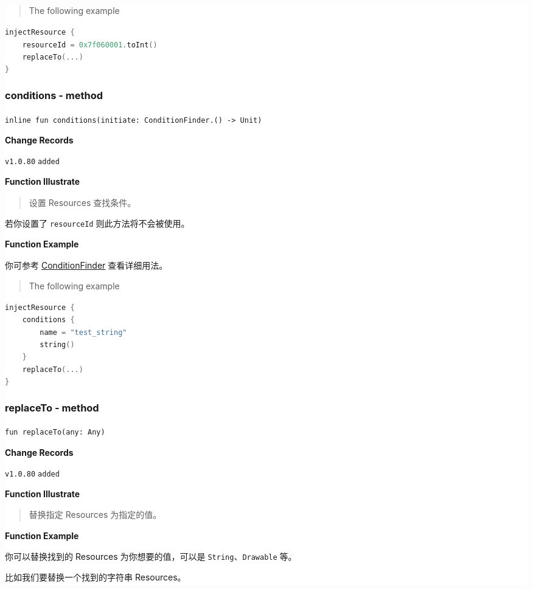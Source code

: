 > The following example

```kotlin
injectResource {
    resourceId = 0x7f060001.toInt()
    replaceTo(...)
}
```

### conditions <span class="symbol">- method</span>

```kotlin:no-line-numbers
inline fun conditions(initiate: ConditionFinder.() -> Unit)
```

**Change Records**

`v1.0.80` `added`

**Function Illustrate**

> 设置 Resources 查找条件。

若你设置了 `resourceId` 则此方法将不会被使用。

**Function Example**

你可参考 [ConditionFinder](#conditionfinder-class) 查看详细用法。

> The following example

```kotlin
injectResource {
    conditions {
        name = "test_string"
        string()
    }
    replaceTo(...)
}
```

### replaceTo <span class="symbol">- method</span>

```kotlin:no-line-numbers
fun replaceTo(any: Any)
```

**Change Records**

`v1.0.80` `added`

**Function Illustrate**

> 替换指定 Resources 为指定的值。

**Function Example**

你可以替换找到的 Resources 为你想要的值，可以是 `String`、`Drawable` 等。

比如我们要替换一个找到的字符串 Resources。
